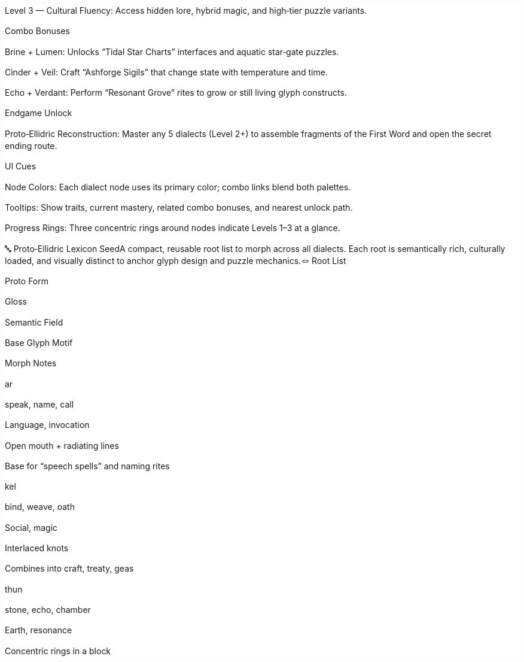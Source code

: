 Level 3 — Cultural Fluency: Access hidden lore, hybrid magic, and high‑tier puzzle variants.

Combo Bonuses

Brine + Lumen: Unlocks “Tidal Star Charts” interfaces and aquatic star‑gate puzzles.

Cinder + Veil: Craft “Ashforge Sigils” that change state with temperature and time.

Echo + Verdant: Perform “Resonant Grove” rites to grow or still living glyph constructs.

Endgame Unlock

Proto‑Ellidric Reconstruction: Master any 5 dialects (Level 2+) to assemble fragments of the First Word and open the secret ending route.

UI Cues

Node Colors: Each dialect node uses its primary color; combo links blend both palettes.

Tooltips: Show traits, current mastery, related combo bonuses, and nearest unlock path.

Progress Rings: Three concentric rings around nodes indicate Levels 1–3 at a glance.

🔤 Proto‑Ellidric Lexicon SeedA compact, reusable root list to morph across all dialects. Each root is semantically rich, culturally loaded, and visually distinct to anchor glyph design and puzzle mechanics.🪢 Root List

Proto Form

Gloss

Semantic Field

Base Glyph Motif

Morph Notes

ar

speak, name, call

Language, invocation

Open mouth + radiating lines

Base for “speech spells” and naming rites

kel

bind, weave, oath

Social, magic

Interlaced knots

Combines into craft, treaty, geas

thun

stone, echo, chamber

Earth, resonance

Concentric rings in a block
